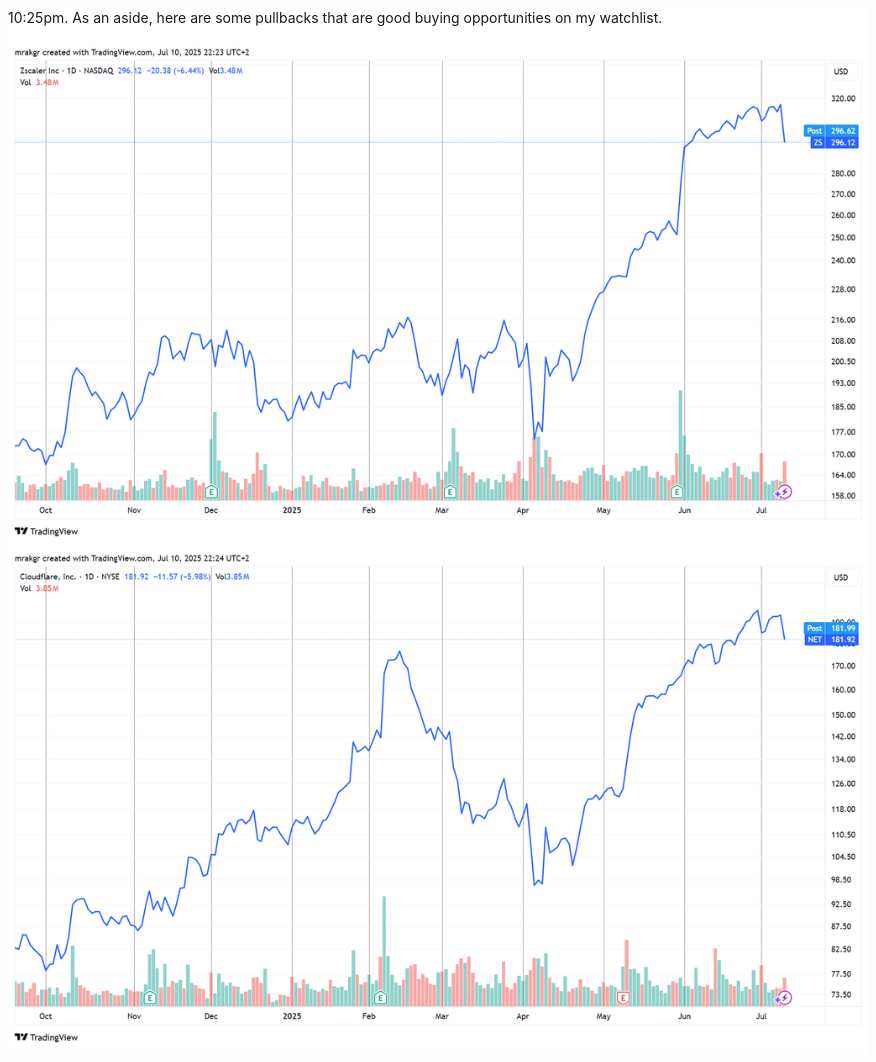 10:25pm. As an aside, here are some pullbacks that are good buying opportunities on my watchlist.

![ZS](images/image-40.png)
![NET](images/image-41.png)